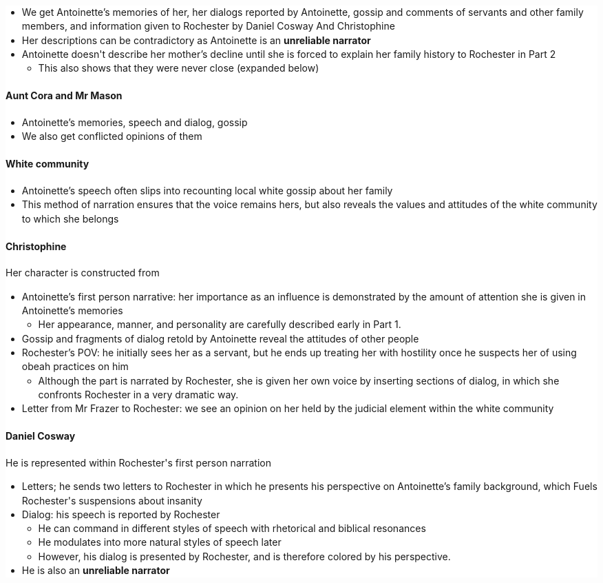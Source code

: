 

*   We get Antoinette’s memories of her, her dialogs reported by Antoinette, gossip and comments of servants and other family members, and information given to Rochester by Daniel Cosway And Christophine
*   Her descriptions can be contradictory as Antoinette is an **unreliable narrator**
*   Antoinette doesn't describe her mother’s decline until she is forced to explain her family history to Rochester in Part 2
    *   This also shows that they were never close (expanded below)


#### Aunt Cora and Mr Mason



*   Antoinette’s memories, speech and dialog, gossip
*   We also get conflicted opinions of them


#### White community



*   Antoinette’s speech often slips into recounting local white gossip about her family
*   This method of narration ensures that the voice remains hers, but also reveals the values and attitudes of the white community to which she belongs


#### Christophine

Her character is constructed from



*   Antoinette’s first person narrative: her importance as an influence is demonstrated by the amount of attention she is given in Antoinette’s memories
    *   Her appearance, manner, and personality are carefully described early in Part 1.
*   Gossip and fragments of dialog retold by Antoinette reveal the attitudes of other people
*   Rochester’s POV: he initially sees her as a servant, but he ends up treating her with hostility once he suspects her of using obeah practices on him
    *   Although the part is narrated by Rochester, she is given her own voice by inserting sections of dialog, in which she confronts Rochester in a very dramatic way.
*   Letter from Mr Frazer to Rochester: we see an opinion on her held by the judicial element within the white community


#### Daniel Cosway

He is represented within Rochester's first person narration



*   Letters; he sends two letters to Rochester in which he presents his perspective on Antoinette’s family background, which Fuels Rochester's suspensions about insanity
*   Dialog: his speech is reported by Rochester
    *   He can command in different styles of speech with rhetorical and biblical resonances
    *   He modulates into more natural styles of speech later
    *   However, his dialog is presented by Rochester, and is therefore colored by his perspective.
*   He is also an **unreliable narrator**

